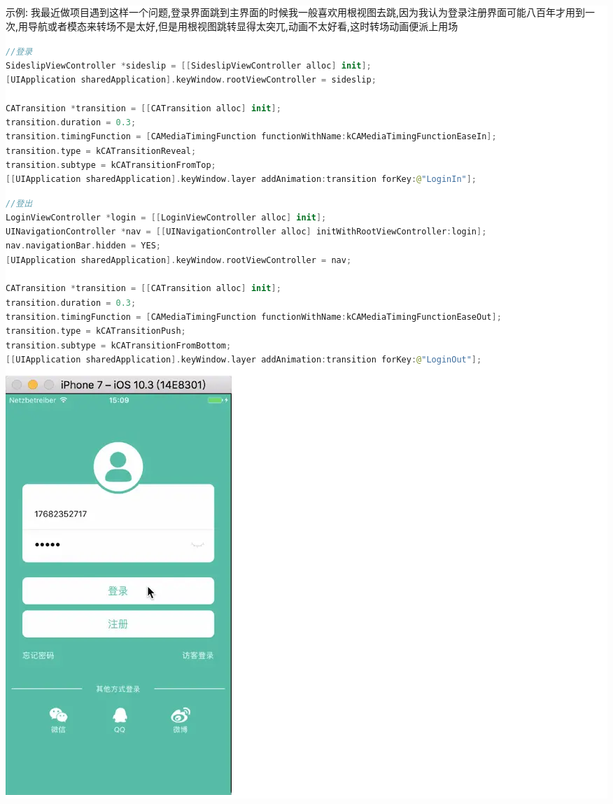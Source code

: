 
示例: 我最近做项目遇到这样一个问题,登录界面跳到主界面的时候我一般喜欢用根视图去跳,因为我认为登录注册界面可能八百年才用到一次,用导航或者模态来转场不是太好,但是用根视图跳转显得太突兀,动画不太好看,这时转场动画便派上用场

```swift
//登录
SideslipViewController *sideslip = [[SideslipViewController alloc] init];
[UIApplication sharedApplication].keyWindow.rootViewController = sideslip;

CATransition *transition = [[CATransition alloc] init];
transition.duration = 0.3;
transition.timingFunction = [CAMediaTimingFunction functionWithName:kCAMediaTimingFunctionEaseIn];
transition.type = kCATransitionReveal;
transition.subtype = kCATransitionFromTop;
[[UIApplication sharedApplication].keyWindow.layer addAnimation:transition forKey:@"LoginIn"];
```

```swift
//登出
LoginViewController *login = [[LoginViewController alloc] init];
UINavigationController *nav = [[UINavigationController alloc] initWithRootViewController:login];
nav.navigationBar.hidden = YES;
[UIApplication sharedApplication].keyWindow.rootViewController = nav;

CATransition *transition = [[CATransition alloc] init];
transition.duration = 0.3;
transition.timingFunction = [CAMediaTimingFunction functionWithName:kCAMediaTimingFunctionEaseOut];
transition.type = kCATransitionPush;
transition.subtype = kCATransitionFromBottom;
[[UIApplication sharedApplication].keyWindow.layer addAnimation:transition forKey:@"LoginOut"];
```

![LoginInOrOut_Animation.gif](/assets/img/2017-07-30/4322526-f384dcfe0a62f4f2.webp)
